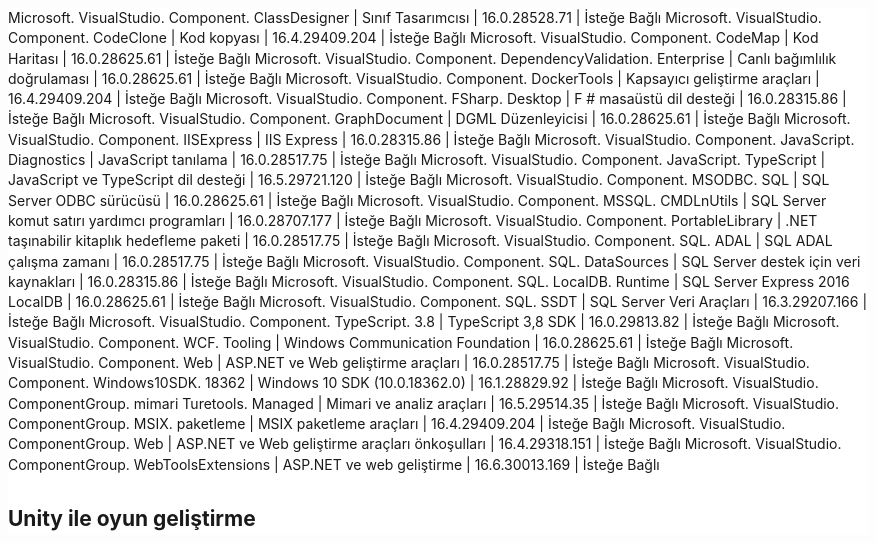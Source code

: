 Microsoft. VisualStudio. Component. ClassDesigner | Sınıf Tasarımcısı | 16.0.28528.71 | İsteğe Bağlı
Microsoft. VisualStudio. Component. CodeClone | Kod kopyası | 16.4.29409.204 | İsteğe Bağlı
Microsoft. VisualStudio. Component. CodeMap | Kod Haritası | 16.0.28625.61 | İsteğe Bağlı
Microsoft. VisualStudio. Component. DependencyValidation. Enterprise | Canlı bağımlılık doğrulaması | 16.0.28625.61 | İsteğe Bağlı
Microsoft. VisualStudio. Component. DockerTools | Kapsayıcı geliştirme araçları | 16.4.29409.204 | İsteğe Bağlı
Microsoft. VisualStudio. Component. FSharp. Desktop | F # masaüstü dil desteği | 16.0.28315.86 | İsteğe Bağlı
Microsoft. VisualStudio. Component. GraphDocument | DGML Düzenleyicisi | 16.0.28625.61 | İsteğe Bağlı
Microsoft. VisualStudio. Component. IISExpress | IIS Express  | 16.0.28315.86 | İsteğe Bağlı
Microsoft. VisualStudio. Component. JavaScript. Diagnostics | JavaScript tanılama | 16.0.28517.75 | İsteğe Bağlı
Microsoft. VisualStudio. Component. JavaScript. TypeScript | JavaScript ve TypeScript dil desteği | 16.5.29721.120 | İsteğe Bağlı
Microsoft. VisualStudio. Component. MSODBC. SQL | SQL Server ODBC sürücüsü | 16.0.28625.61 | İsteğe Bağlı
Microsoft. VisualStudio. Component. MSSQL. CMDLnUtils | SQL Server komut satırı yardımcı programları | 16.0.28707.177 | İsteğe Bağlı
Microsoft. VisualStudio. Component. PortableLibrary | .NET taşınabilir kitaplık hedefleme paketi | 16.0.28517.75 | İsteğe Bağlı
Microsoft. VisualStudio. Component. SQL. ADAL | SQL ADAL çalışma zamanı | 16.0.28517.75 | İsteğe Bağlı
Microsoft. VisualStudio. Component. SQL. DataSources | SQL Server destek için veri kaynakları | 16.0.28315.86 | İsteğe Bağlı
Microsoft. VisualStudio. Component. SQL. LocalDB. Runtime | SQL Server Express 2016 LocalDB | 16.0.28625.61 | İsteğe Bağlı
Microsoft. VisualStudio. Component. SQL. SSDT | SQL Server Veri Araçları | 16.3.29207.166 | İsteğe Bağlı
Microsoft. VisualStudio. Component. TypeScript. 3.8 | TypeScript 3,8 SDK | 16.0.29813.82 | İsteğe Bağlı
Microsoft. VisualStudio. Component. WCF. Tooling | Windows Communication Foundation | 16.0.28625.61 | İsteğe Bağlı
Microsoft. VisualStudio. Component. Web | ASP.NET ve Web geliştirme araçları | 16.0.28517.75 | İsteğe Bağlı
Microsoft. VisualStudio. Component. Windows10SDK. 18362 | Windows 10 SDK (10.0.18362.0) | 16.1.28829.92 | İsteğe Bağlı
Microsoft. VisualStudio. ComponentGroup. mimari Turetools. Managed | Mimari ve analiz araçları | 16.5.29514.35 | İsteğe Bağlı
Microsoft. VisualStudio. ComponentGroup. MSIX. paketleme | MSIX paketleme araçları | 16.4.29409.204 | İsteğe Bağlı
Microsoft. VisualStudio. ComponentGroup. Web | ASP.NET ve Web geliştirme araçları önkoşulları | 16.4.29318.151 | İsteğe Bağlı
Microsoft. VisualStudio. ComponentGroup. WebToolsExtensions | ASP.NET ve web geliştirme | 16.6.30013.169 | İsteğe Bağlı

## <a name="game-development-with-unity"></a>Unity ile oyun geliştirme
